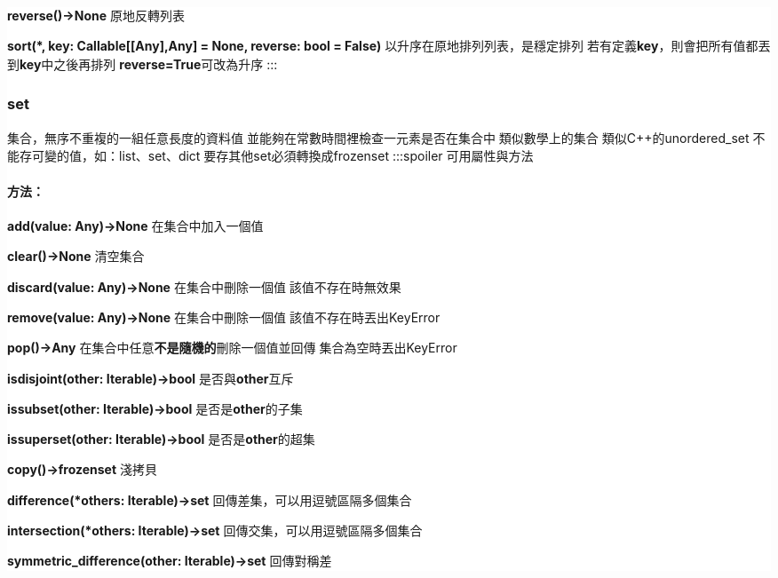 **reverse()->None**
原地反轉列表

**sort(\*, key: Callable[[Any],Any] = None, reverse: bool = False)**
以升序在原地排列列表，是穩定排列
若有定義**key**，則會把所有值都丟到**key**中之後再排列
**reverse=True**可改為升序
:::

### set
集合，無序不重複的一組任意長度的資料值
並能夠在常數時間裡檢查一元素是否在集合中
類似數學上的集合
類似C++的unordered_set
不能存可變的值，如：list、set、dict
要存其他set必須轉換成frozenset
:::spoiler 可用屬性與方法
#### 方法：
**add(value: Any)->None**
在集合中加入一個值

**clear()->None**
清空集合

**discard(value: Any)->None**
在集合中刪除一個值
該值不存在時無效果

**remove(value: Any)->None**
在集合中刪除一個值
該值不存在時丟出KeyError

**pop()->Any**
在集合中任意**不是隨機的**刪除一個值並回傳
集合為空時丟出KeyError

**isdisjoint(other: Iterable)->bool**
是否與**other**互斥

**issubset(other: Iterable)->bool**
是否是**other**的子集

**issuperset(other: Iterable)->bool**
是否是**other**的超集

**copy()->frozenset**
淺拷貝

**difference(\*others: Iterable)->set**
回傳差集，可以用逗號區隔多個集合

**intersection(\*others: Iterable)->set**
回傳交集，可以用逗號區隔多個集合

**symmetric_difference(other: Iterable)->set**
回傳對稱差
